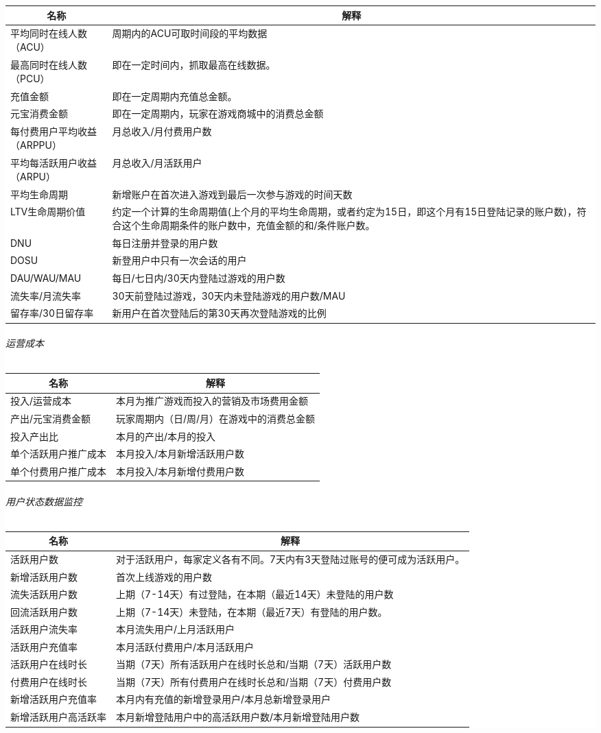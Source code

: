 | 名称                        | 解释                                                         |
| --------------------------- | ------------------------------------------------------------ |
| 平均同时在线人数（ACU）     | 周期内的ACU可取时间段的平均数据                              |
| 最高同时在线人数（PCU）     | 即在一定时间内，抓取最高在线数据。                           |
| 充值金额                    | 即在一定周期内充值总金额。                                   |
| 元宝消费金额                | 即在一定周期内，玩家在游戏商城中的消费总金额                 |
| 每付费用户平均收益（ARPPU） | 月总收入/月付费用户数                                        |
| 平均每活跃用户收益（ARPU）  | 月总收入/月活跃用户                                          |
| 平均生命周期                | 新增账户在首次进入游戏到最后一次参与游戏的时间天数           |
| LTV生命周期价值             | 约定一个计算的生命周期值(上个月的平均生命周期，或者约定为15日，即这个月有15日登陆记录的账户数)，符合这个生命周期条件的账户数中，充值金额的和/条件账户数。 |
| DNU                         | 每日注册并登录的用户数                                       |
| DOSU                        | 新登用户中只有一次会话的用户                                 |
| DAU/WAU/MAU                 | 每日/七日内/30天内登陆过游戏的用户数                         |
| 流失率/月流失率             | 30天前登陆过游戏，30天内未登陆游戏的用户数/MAU               |
| 留存率/30日留存率           | 新用户在首次登陆后的第30天再次登陆游戏的比例                 |

###### 运营成本

| 名称                 | 解释                                       |
| -------------------- | ------------------------------------------ |
| 投入/运营成本        | 本月为推广游戏而投入的营销及市场费用金额   |
| 产出/元宝消费金额    | 玩家周期内（日/周/月）在游戏中的消费总金额 |
| 投入产出比           | 本月的产出/本月的投入                      |
| 单个活跃用户推广成本 | 本月投入/本月新增活跃用户数                |
| 单个付费用户推广成本 | 本月投入/本月新增付费用户数                |

###### 用户状态数据监控

| 名称                 | 解释                                                         |
| -------------------- | ------------------------------------------------------------ |
| 活跃用户数           | 对于活跃用户，每家定义各有不同。7天内有3天登陆过账号的便可成为活跃用户。 |
| 新增活跃用户数       | 首次上线游戏的用户数                                         |
| 流失活跃用户数       | 上期（7-14天）有过登陆，在本期（最近14天）未登陆的用户数     |
| 回流活跃用户数       | 上期（7-14天）未登陆，在本期（最近7天）有登陆的用户数。      |
| 活跃用户流失率       | 本月流失用户/上月活跃用户                                    |
| 活跃用户充值率       | 本月活跃付费用户/本月活跃用户                                |
| 活跃用户在线时长     | 当期（7天）所有活跃用户在线时长总和/当期（7天）活跃用户数    |
| 付费用户在线时长     | 当期（7天）所有付费用户在线时长总和/当期（7天）付费用户数    |
| 新增活跃用户充值率   | 本月内有充值的新增登录用户/本月总新增登录用户                |
| 新增活跃用户高活跃率 | 本月新增登陆用户中的高活跃用户数/本月新增登陆用户数          |
